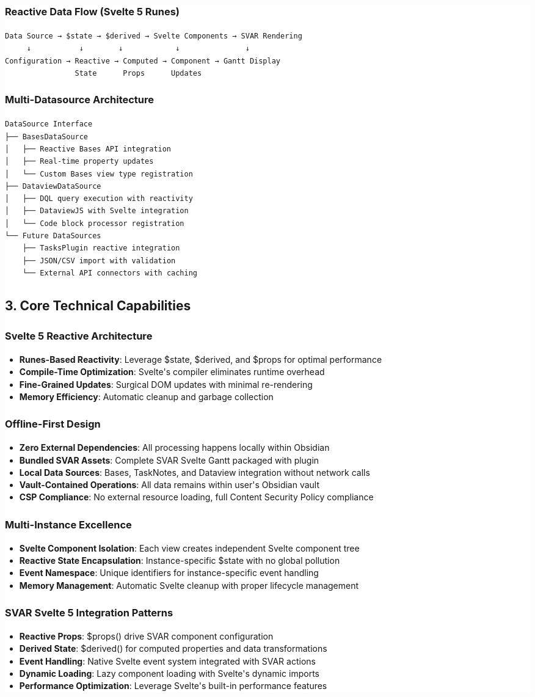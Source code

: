 ### Reactive Data Flow (Svelte 5 Runes)
```
Data Source → $state → $derived → Svelte Components → SVAR Rendering
     ↓           ↓        ↓            ↓               ↓
Configuration → Reactive → Computed → Component → Gantt Display
                State      Props      Updates
```

### Multi-Datasource Architecture
```
DataSource Interface
├── BasesDataSource
│   ├── Reactive Bases API integration
│   ├── Real-time property updates
│   └── Custom Bases view type registration
├── DataviewDataSource
│   ├── DQL query execution with reactivity
│   ├── DataviewJS with Svelte integration
│   └── Code block processor registration
└── Future DataSources
    ├── TasksPlugin reactive integration
    ├── JSON/CSV import with validation
    └── External API connectors with caching
```

## 3. Core Technical Capabilities

### Svelte 5 Reactive Architecture
- **Runes-Based Reactivity**: Leverage $state, $derived, and $props for optimal performance
- **Compile-Time Optimization**: Svelte's compiler eliminates runtime overhead
- **Fine-Grained Updates**: Surgical DOM updates with minimal re-rendering
- **Memory Efficiency**: Automatic cleanup and garbage collection

### Offline-First Design
- **Zero External Dependencies**: All processing happens locally within Obsidian
- **Bundled SVAR Assets**: Complete SVAR Svelte Gantt packaged with plugin
- **Local Data Sources**: Bases, TaskNotes, and Dataview integration without network calls
- **Vault-Contained Operations**: All data remains within user's Obsidian vault
- **CSP Compliance**: No external resource loading, full Content Security Policy compliance

### Multi-Instance Excellence
- **Svelte Component Isolation**: Each view creates independent Svelte component tree
- **Reactive State Encapsulation**: Instance-specific $state with no global pollution
- **Event Namespace**: Unique identifiers for instance-specific event handling
- **Memory Management**: Automatic Svelte cleanup with proper lifecycle management

### SVAR Svelte 5 Integration Patterns
- **Reactive Props**: $props() drive SVAR component configuration
- **Derived State**: $derived() for computed properties and data transformations
- **Event Handling**: Native Svelte event system integrated with SVAR actions
- **Dynamic Loading**: Lazy component loading with Svelte's dynamic imports
- **Performance Optimization**: Leverage Svelte's built-in performance features
